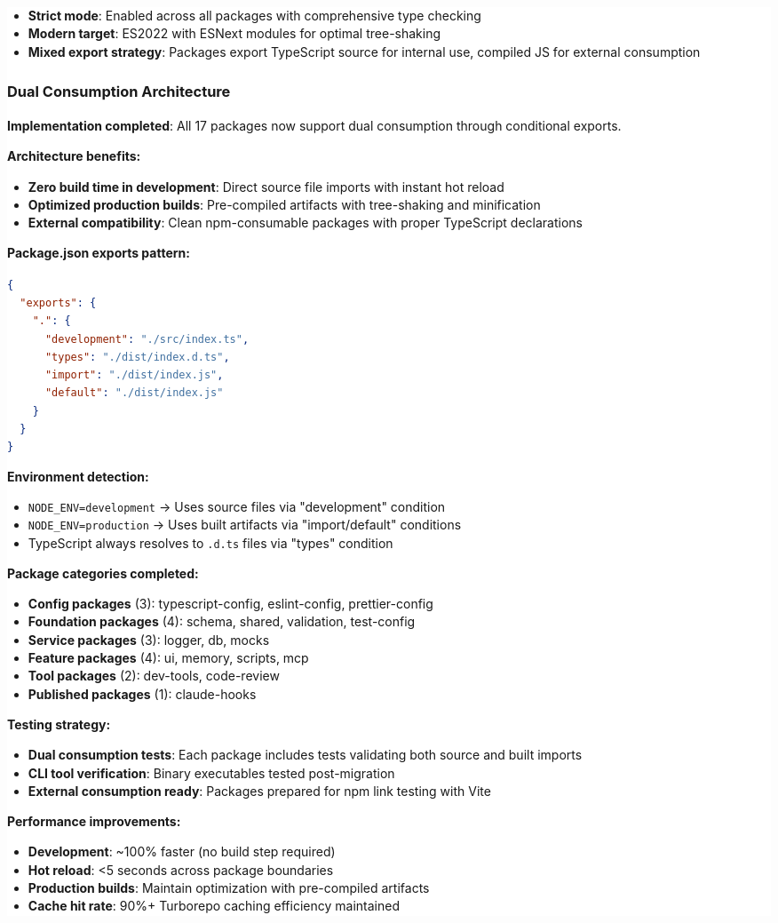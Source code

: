 - **Strict mode**: Enabled across all packages with comprehensive type checking
- **Modern target**: ES2022 with ESNext modules for optimal tree-shaking
- **Mixed export strategy**: Packages export TypeScript source for internal use, compiled JS for external consumption

### Dual Consumption Architecture

**Implementation completed**: All 17 packages now support dual consumption through conditional exports.

**Architecture benefits:**

- **Zero build time in development**: Direct source file imports with instant hot reload
- **Optimized production builds**: Pre-compiled artifacts with tree-shaking and minification
- **External compatibility**: Clean npm-consumable packages with proper TypeScript declarations

**Package.json exports pattern:**

```json
{
  "exports": {
    ".": {
      "development": "./src/index.ts",
      "types": "./dist/index.d.ts",
      "import": "./dist/index.js",
      "default": "./dist/index.js"
    }
  }
}
```

**Environment detection:**

- `NODE_ENV=development` → Uses source files via "development" condition
- `NODE_ENV=production` → Uses built artifacts via "import/default" conditions
- TypeScript always resolves to `.d.ts` files via "types" condition

**Package categories completed:**

- **Config packages** (3): typescript-config, eslint-config, prettier-config
- **Foundation packages** (4): schema, shared, validation, test-config
- **Service packages** (3): logger, db, mocks
- **Feature packages** (4): ui, memory, scripts, mcp
- **Tool packages** (2): dev-tools, code-review
- **Published packages** (1): claude-hooks

**Testing strategy:**

- **Dual consumption tests**: Each package includes tests validating both source and built imports
- **CLI tool verification**: Binary executables tested post-migration
- **External consumption ready**: Packages prepared for npm link testing with Vite

**Performance improvements:**

- **Development**: ~100% faster (no build step required)
- **Hot reload**: <5 seconds across package boundaries
- **Production builds**: Maintain optimization with pre-compiled artifacts
- **Cache hit rate**: 90%+ Turborepo caching efficiency maintained
